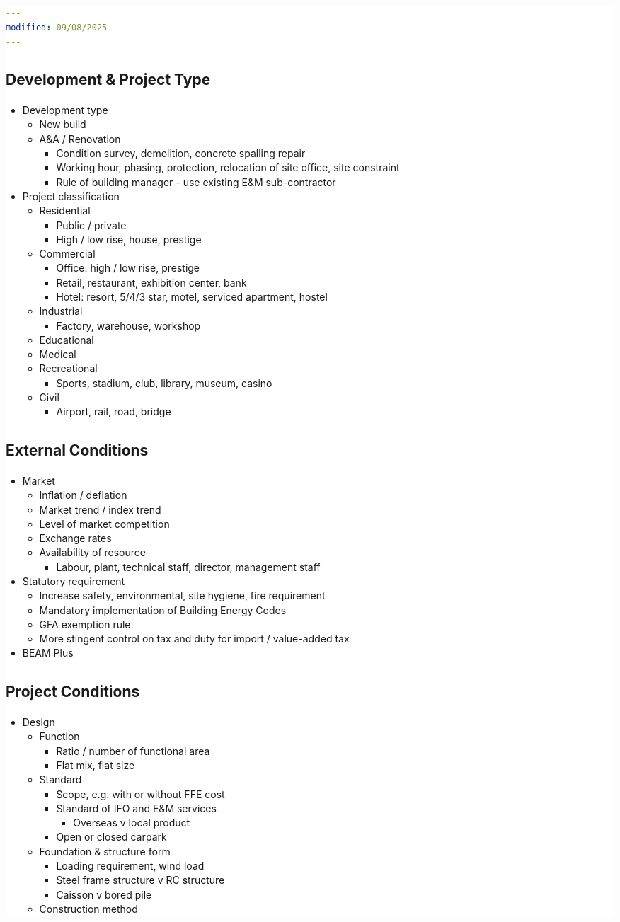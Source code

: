 ```yaml
---
modified: 09/08/2025
---
```

## Development & Project Type

- Development type
    - New build
    - A&A / Renovation
	    - Condition survey, demolition, concrete spalling repair
	    - Working hour, phasing, protection, relocation of site office, site constraint
	    - Rule of building manager - use existing E&M sub-contractor
- Project classification
    - Residential
        - Public / private
        - High / low rise, house, prestige
    - Commercial
        - Office: high / low rise, prestige
        - Retail, restaurant, exhibition center, bank
        - Hotel: resort, 5/4/3 star, motel, serviced apartment, hostel
    - Industrial
        - Factory, warehouse, workshop
    - Educational
    - Medical
    - Recreational
        - Sports, stadium, club, library, museum, casino
    - Civil
        - Airport, rail, road, bridge

## External Conditions

- Market
	- Inflation / deflation
	- Market trend / index trend
	- Level of market competition
	- Exchange rates
	- Availability of resource
		- Labour, plant, technical staff, director, management staff
- Statutory requirement
	- Increase safety, environmental, site hygiene, fire requirement
	- Mandatory implementation of Building Energy Codes
	- GFA exemption rule
	- More stingent control on tax and duty for import / value-added tax 
- BEAM Plus

## Project Conditions

- Design
    - Function
	    - Ratio / number of functional area
	    - Flat mix, flat size
    - Standard
	    - Scope, e.g. with or without FFE cost
	    - Standard of IFO and E&M services
		    - Overseas v local product
	    - Open or closed carpark
    - Foundation & structure form
	    - Loading requirement, wind load
	    - Steel frame structure v RC structure
	    - Caisson v bored pile
    - Construction method